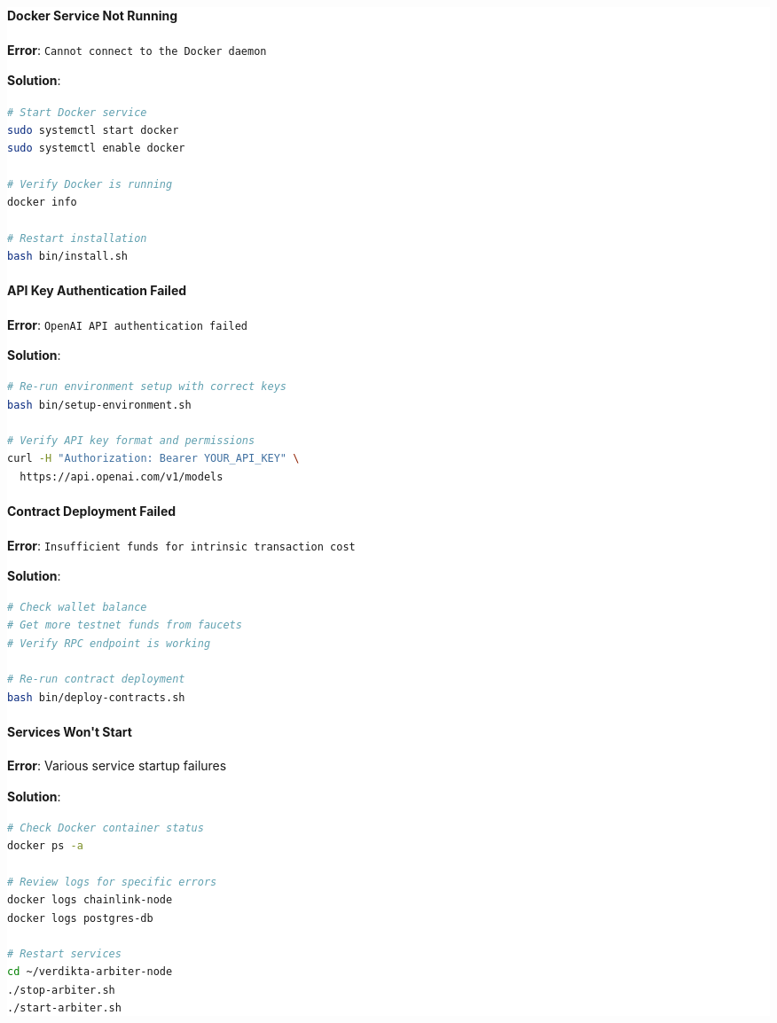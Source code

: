 #### Docker Service Not Running

**Error**: `Cannot connect to the Docker daemon`

**Solution**:
```bash
# Start Docker service
sudo systemctl start docker
sudo systemctl enable docker

# Verify Docker is running
docker info

# Restart installation
bash bin/install.sh
```

#### API Key Authentication Failed

**Error**: `OpenAI API authentication failed`

**Solution**:
```bash
# Re-run environment setup with correct keys
bash bin/setup-environment.sh

# Verify API key format and permissions
curl -H "Authorization: Bearer YOUR_API_KEY" \
  https://api.openai.com/v1/models
```

#### Contract Deployment Failed

**Error**: `Insufficient funds for intrinsic transaction cost`

**Solution**:
```bash
# Check wallet balance
# Get more testnet funds from faucets
# Verify RPC endpoint is working

# Re-run contract deployment
bash bin/deploy-contracts.sh
```

#### Services Won't Start

**Error**: Various service startup failures

**Solution**:
```bash
# Check Docker container status
docker ps -a

# Review logs for specific errors
docker logs chainlink-node
docker logs postgres-db

# Restart services
cd ~/verdikta-arbiter-node
./stop-arbiter.sh
./start-arbiter.sh
```
